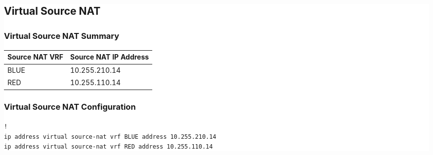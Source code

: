 ## Virtual Source NAT

### Virtual Source NAT Summary

| Source NAT VRF | Source NAT IP Address |
| -------------- | --------------------- |
| BLUE | 10.255.210.14 |
| RED | 10.255.110.14 |

### Virtual Source NAT Configuration

```eos
!
ip address virtual source-nat vrf BLUE address 10.255.210.14
ip address virtual source-nat vrf RED address 10.255.110.14
```
